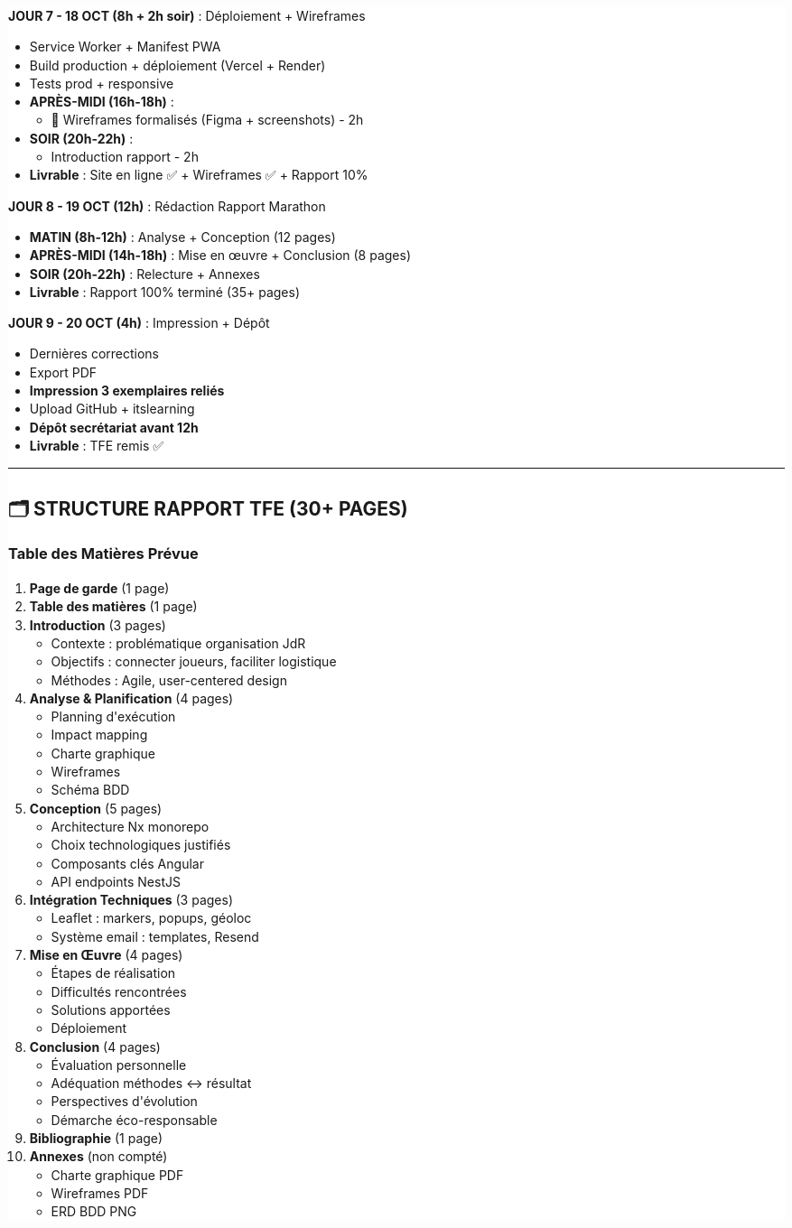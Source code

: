 **JOUR 7 - 18 OCT (8h + 2h soir)** : Déploiement + Wireframes
- Service Worker + Manifest PWA
- Build production + déploiement (Vercel + Render)
- Tests prod + responsive
- **APRÈS-MIDI (16h-18h)** :
  - 📐 Wireframes formalisés (Figma + screenshots) - 2h
- **SOIR (20h-22h)** :
  - Introduction rapport - 2h
- **Livrable** : Site en ligne ✅ + Wireframes ✅ + Rapport 10%

**JOUR 8 - 19 OCT (12h)** : Rédaction Rapport Marathon
- **MATIN (8h-12h)** : Analyse + Conception (12 pages)
- **APRÈS-MIDI (14h-18h)** : Mise en œuvre + Conclusion (8 pages)
- **SOIR (20h-22h)** : Relecture + Annexes
- **Livrable** : Rapport 100% terminé (35+ pages)

**JOUR 9 - 20 OCT (4h)** : Impression + Dépôt
- Dernières corrections
- Export PDF
- **Impression 3 exemplaires reliés**
- Upload GitHub + itslearning
- **Dépôt secrétariat avant 12h**
- **Livrable** : TFE remis ✅

---

## 🗂️ STRUCTURE RAPPORT TFE (30+ PAGES)

### Table des Matières Prévue
1. **Page de garde** (1 page)
2. **Table des matières** (1 page)
3. **Introduction** (3 pages)
   - Contexte : problématique organisation JdR
   - Objectifs : connecter joueurs, faciliter logistique
   - Méthodes : Agile, user-centered design
4. **Analyse & Planification** (4 pages)
   - Planning d'exécution
   - Impact mapping
   - Charte graphique
   - Wireframes
   - Schéma BDD
5. **Conception** (5 pages)
   - Architecture Nx monorepo
   - Choix technologiques justifiés
   - Composants clés Angular
   - API endpoints NestJS
6. **Intégration Techniques** (3 pages)
   - Leaflet : markers, popups, géoloc
   - Système email : templates, Resend
7. **Mise en Œuvre** (4 pages)
   - Étapes de réalisation
   - Difficultés rencontrées
   - Solutions apportées
   - Déploiement
8. **Conclusion** (4 pages)
   - Évaluation personnelle
   - Adéquation méthodes ↔ résultat
   - Perspectives d'évolution
   - Démarche éco-responsable
9. **Bibliographie** (1 page)
10. **Annexes** (non compté)
    - Charte graphique PDF
    - Wireframes PDF
    - ERD BDD PNG